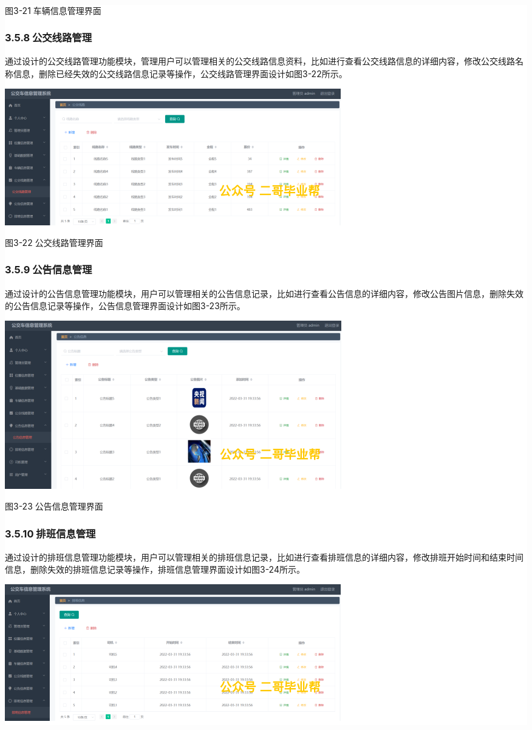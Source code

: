 图3-21 车辆信息管理界面
### 3.5.8 公交线路管理
通过设计的公交线路管理功能模块，管理用户可以管理相关的公交线路信息资料，比如进行查看公交线路信息的详细内容，修改公交线路名称信息，删除已经失效的公交线路信息记录等操作，公交线路管理界面设计如图3-22所示。

![](/md/blog.031.png)

图3-22 公交线路管理界面
### 3.5.9 公告信息管理
通过设计的公告信息管理功能模块，用户可以管理相关的公告信息记录，比如进行查看公告信息的详细内容，修改公告图片信息，删除失效的公告信息记录等操作，公告信息管理界面设计如图3-23所示。

![](/md/blog.032.png)

图3-23 公告信息管理界面
### 3.5.10 排班信息管理
通过设计的排班信息管理功能模块，用户可以管理相关的排班信息记录，比如进行查看排班信息的详细内容，修改排班开始时间和结束时间信息，删除失效的排班信息记录等操作，排班信息管理界面设计如图3-24所示。

![](/md/blog.033.png)

